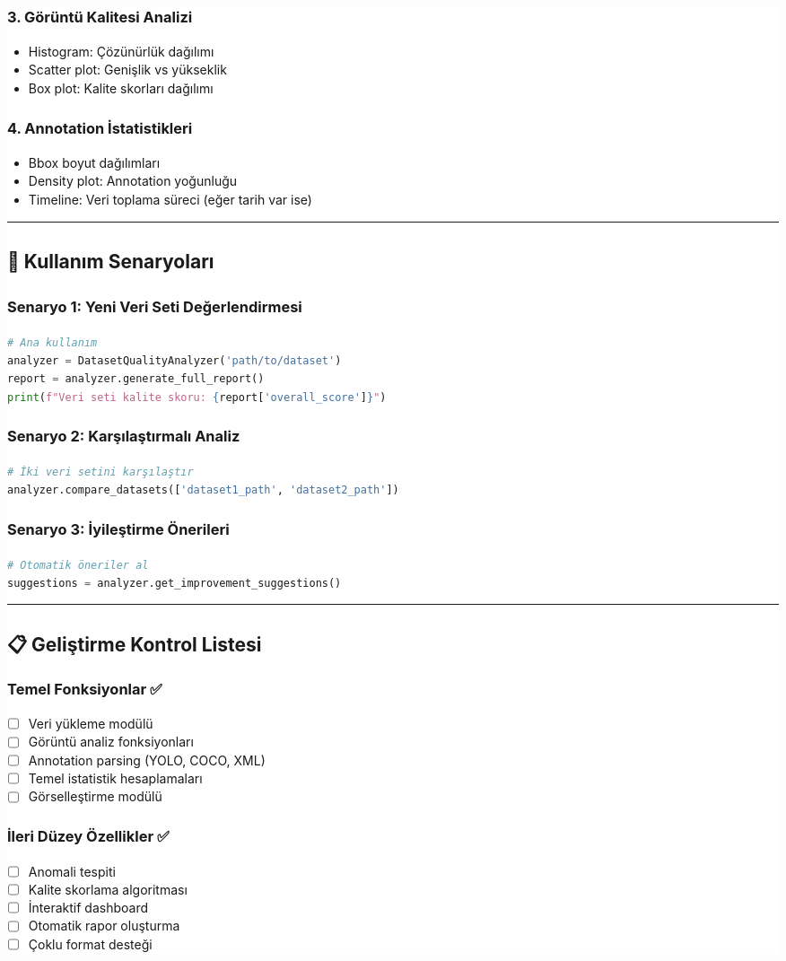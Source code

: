 ### 3. Görüntü Kalitesi Analizi
- Histogram: Çözünürlük dağılımı
- Scatter plot: Genişlik vs yükseklik
- Box plot: Kalite skorları dağılımı

### 4. Annotation İstatistikleri
- Bbox boyut dağılımları
- Density plot: Annotation yoğunluğu
- Timeline: Veri toplama süreci (eğer tarih var ise)

---

## 🚀 Kullanım Senaryoları

### Senaryo 1: Yeni Veri Seti Değerlendirmesi
```python
# Ana kullanım
analyzer = DatasetQualityAnalyzer('path/to/dataset')
report = analyzer.generate_full_report()
print(f"Veri seti kalite skoru: {report['overall_score']}")
```

### Senaryo 2: Karşılaştırmalı Analiz
```python
# İki veri setini karşılaştır
analyzer.compare_datasets(['dataset1_path', 'dataset2_path'])
```

### Senaryo 3: İyileştirme Önerileri
```python
# Otomatik öneriler al
suggestions = analyzer.get_improvement_suggestions()
```

---

## 📋 Geliştirme Kontrol Listesi

### Temel Fonksiyonlar ✅
- [ ] Veri yükleme modülü
- [ ] Görüntü analiz fonksiyonları
- [ ] Annotation parsing (YOLO, COCO, XML)
- [ ] Temel istatistik hesaplamaları
- [ ] Görselleştirme modülü

### İleri Düzey Özellikler ✅
- [ ] Anomali tespiti
- [ ] Kalite skorlama algoritması
- [ ] İnteraktif dashboard
- [ ] Otomatik rapor oluşturma
- [ ] Çoklu format desteği
